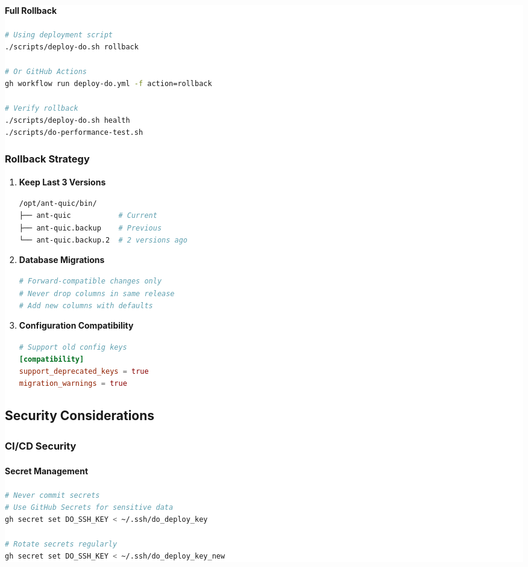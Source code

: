 #### Full Rollback

```bash
# Using deployment script
./scripts/deploy-do.sh rollback

# Or GitHub Actions
gh workflow run deploy-do.yml -f action=rollback

# Verify rollback
./scripts/deploy-do.sh health
./scripts/do-performance-test.sh
```

### Rollback Strategy

1. **Keep Last 3 Versions**
   ```bash
   /opt/ant-quic/bin/
   ├── ant-quic           # Current
   ├── ant-quic.backup    # Previous
   └── ant-quic.backup.2  # 2 versions ago
   ```

2. **Database Migrations**
   ```bash
   # Forward-compatible changes only
   # Never drop columns in same release
   # Add new columns with defaults
   ```

3. **Configuration Compatibility**
   ```toml
   # Support old config keys
   [compatibility]
   support_deprecated_keys = true
   migration_warnings = true
   ```

## Security Considerations

### CI/CD Security

#### Secret Management

```bash
# Never commit secrets
# Use GitHub Secrets for sensitive data
gh secret set DO_SSH_KEY < ~/.ssh/do_deploy_key

# Rotate secrets regularly
gh secret set DO_SSH_KEY < ~/.ssh/do_deploy_key_new
```
